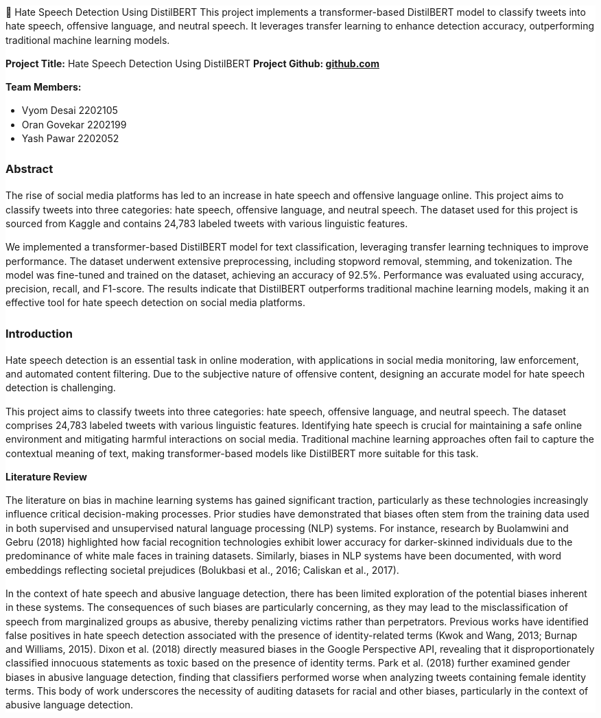 ﻿🚀 Hate Speech Detection Using DistilBERT This project implements a transformer-based DistilBERT model to classify tweets into hate speech, offensive language, and neutral speech. It leverages transfer learning to enhance detection accuracy, outperforming traditional machine learning models. 

**Project Title:** Hate Speech Detection Using DistilBERT 
**Project Github: [github.com](https://github.com/CannedShroud/PCCAS_IDS_CA2-miniproject)** 

**Team Members:** 

- Vyom Desai     2202105 
- Oran Govekar    2202199 
- Yash Pawar  2202052 
### **Abstract** 
The rise of social media platforms has led to an increase in hate speech and offensive language online. This project aims to classify tweets into three categories: hate speech, offensive language, and neutral speech. The dataset used for this project is sourced from Kaggle and contains 24,783 labeled tweets with various linguistic features. 

We implemented a transformer-based DistilBERT model for text classification, leveraging transfer learning techniques to improve performance. The dataset underwent extensive preprocessing, including stopword removal, stemming, and tokenization. The model was fine-tuned and trained on the dataset, achieving an accuracy of 92.5%. Performance was evaluated using accuracy, precision, recall, and F1-score. The results indicate that DistilBERT outperforms traditional machine learning models, making it an effective tool for hate speech detection on social media platforms. 
### **Introduction** 
Hate speech detection is an essential task in online moderation, with applications in social media monitoring, law enforcement, and automated content filtering. Due to the subjective nature of offensive content, designing an accurate model for hate speech detection is challenging. 

This project aims to classify tweets into three categories: hate speech, offensive language, and neutral speech. The dataset comprises 24,783 labeled tweets with various linguistic features. Identifying hate speech is crucial for maintaining a safe online environment and mitigating harmful interactions on social media. Traditional machine learning approaches often fail to capture the contextual meaning of text, making transformer-based models like DistilBERT more suitable for this task. 

**Literature Review** 

The literature on bias in machine learning systems has gained significant traction, particularly as these technologies increasingly influence critical decision-making processes. Prior studies have demonstrated that biases often stem from the training data used in both supervised and unsupervised natural language processing (NLP) systems. For instance, research by Buolamwini and Gebru (2018) highlighted how facial recognition technologies exhibit lower accuracy for darker-skinned individuals due to the predominance of white male faces in training datasets. Similarly, biases in NLP systems have been documented, with word embeddings reflecting societal prejudices (Bolukbasi et al., 2016; Caliskan et al., 2017). 

In the context of hate speech and abusive language detection, there has been limited exploration of the potential biases inherent in these systems. The consequences of such biases are particularly concerning, as they may lead to the misclassification of speech from marginalized groups as abusive, thereby penalizing victims rather than perpetrators. Previous works have identified false positives in hate speech detection associated with the presence of identity-related terms (Kwok and Wang, 2013; Burnap and Williams, 2015). Dixon et al. (2018) directly measured biases in the Google Perspective API, revealing that it disproportionately classified innocuous statements as toxic based on the presence of identity terms. Park et al. (2018) further examined gender biases in abusive language detection, finding that classifiers performed worse when analyzing tweets containing female identity terms. This body of work underscores the necessity of auditing datasets for racial and other biases, particularly in the context of abusive language detection. 
